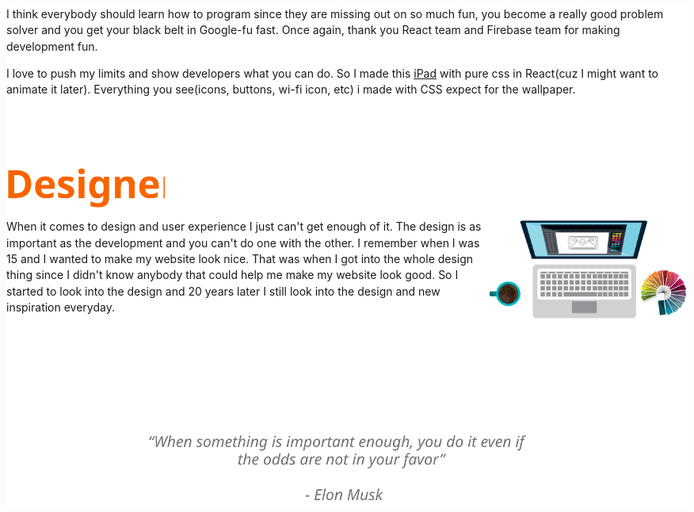 I think everybody should learn how to program since they are missing out on so much fun, you become a really good problem solver and you get your black belt in Google-fu fast. Once again, thank you React team and Firebase team for making development fun.

I love to push my limits and show developers what you can do. So I made this [iPad](https://1tg64.csb.app/) with pure css in React(cuz I might want to animate it later). Everything you see(icons, buttons, wi-fi icon, etc) i made with CSS expect for the wallpaper. 

<br />
<br />
<br />

<p align='left'>
  <img src='https://github.com/CyrusZei/CyrusZei/blob/master/assets/images/designer_header.svg?raw=true' width='200px' align="center">  
</p>

<img src="https://github.com/CyrusZei/CyrusZei/blob/master/assets/images/designer_laptop.svg?raw=true" alt="welcome to my profile!" width='250px' align="right" valign="right"> When it comes to design and user experience I just can't get enough of it. The design is as important as the development and you can't do one with the other. I remember when I was 15 and I wanted to make my website look nice. That was when I got into the whole design thing since I didn't know anybody that could help me make my website look good. So I started to look into the design and 20 years later I still look into the design and new inspiration everyday.

<br />
<br />
<br />


<br />
<br />
<br />

<p align='center'>
  <img src='https://github.com/CyrusZei/CyrusZei/blob/master/assets/images/elon_quote_update.svg?raw=true' width='500px'>  
</p>
